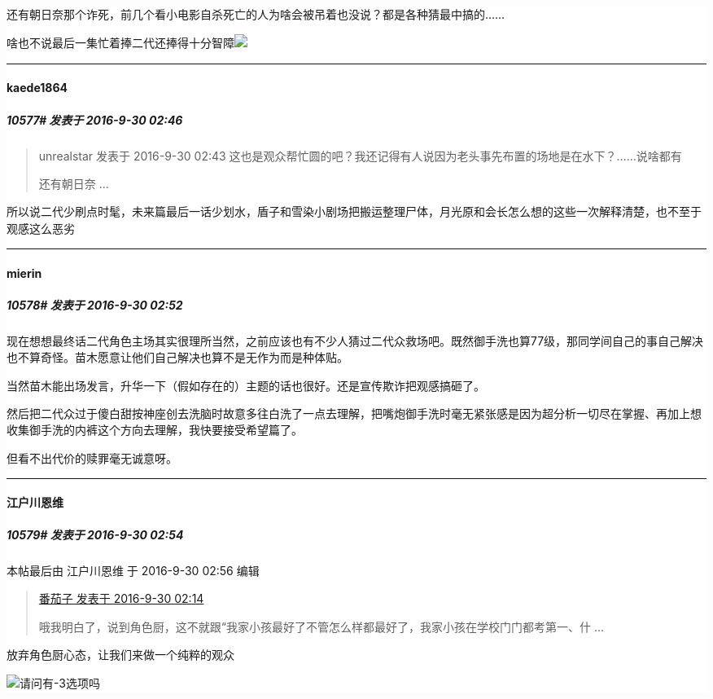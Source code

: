 还有朝日奈那个诈死，前几个看小电影自杀死亡的人为啥会被吊着也没说？都是各种猜最中搞的……

啥也不说最后一集忙着捧二代还捧得十分智障<img src="https://static.saraba1st.com/image/smiley/face/172.gif" referrerpolicy="no-referrer">







*****

####  kaede1864  
##### 10577#       发表于 2016-9-30 02:46



<blockquote>unrealstar 发表于 2016-9-30 02:43
这也是观众帮忙圆的吧？我还记得有人说因为老头事先布置的场地是在水下？……说啥都有

还有朝日奈 ...</blockquote>
所以说二代少刷点时髦，未来篇最后一话少划水，盾子和雪染小剧场把搬运整理尸体，月光原和会长怎么想的这些一次解释清楚，也不至于观感这么恶劣







*****

####  mierin  
##### 10578#       发表于 2016-9-30 02:52




现在想想最终话二代角色主场其实很理所当然，之前应该也有不少人猜过二代众救场吧。既然御手洗也算77级，那同学间自己的事自己解决也不算奇怪。苗木愿意让他们自己解决也算不是无作为而是种体贴。

当然苗木能出场发言，升华一下（假如存在的）主题的话也很好。还是宣传欺诈把观感搞砸了。


然后把二代众过于傻白甜按神座创去洗脑时故意多往白洗了一点去理解，把嘴炮御手洗时毫无紧张感是因为超分析一切尽在掌握、再加上想收集御手洗的内裤这个方向去理解，我快要接受希望篇了。

但看不出代价的赎罪毫无诚意呀。







*****

####  江户川恩维  
##### 10579#       发表于 2016-9-30 02:54



 本帖最后由 江户川恩维 于 2016-9-30 02:56 编辑 
<blockquote><a href="httphttps://bbs.saraba1st.com/2b/forum.php?mod=redirect&amp;goto=findpost&amp;pid=33732590&amp;ptid=1301912" target="_blank">番茄子 发表于 2016-9-30 02:14</a>

哦我明白了，说到角色厨，这不就跟“我家小孩最好了不管怎么样都最好了，我家小孩在学校门门都考第一、什 ...</blockquote>
放弃角色厨心态，让我们来做一个纯粹的观众

<img src="https://static.saraba1st.com/image/smiley/face/141.gif" referrerpolicy="no-referrer">请问有-3选项吗

